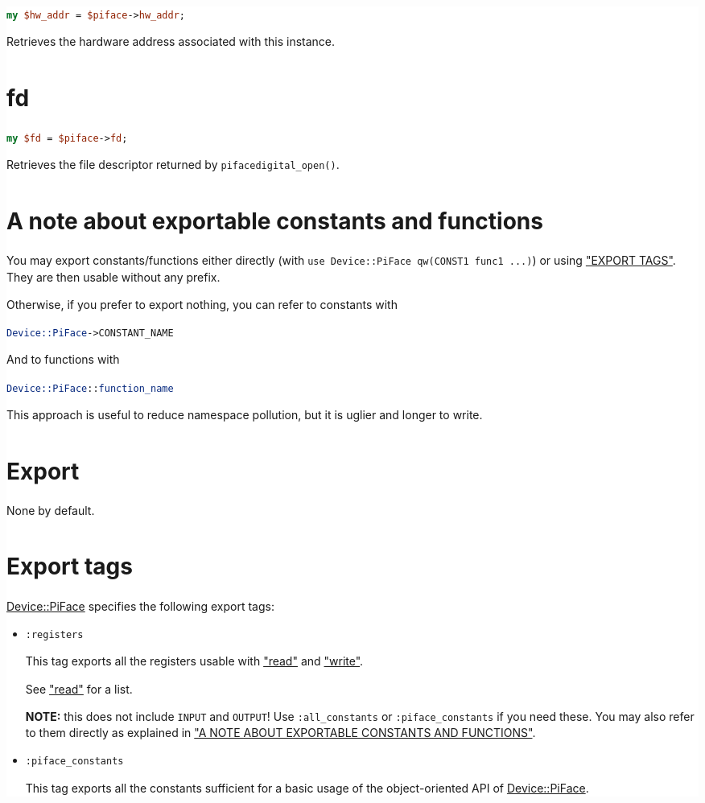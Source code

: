 ```perl
my $hw_addr = $piface->hw_addr;
```

Retrieves the hardware address associated with this instance.

# fd

```perl
my $fd = $piface->fd;
```

Retrieves the file descriptor returned by `pifacedigital_open()`.

# A note about exportable constants and functions

You may export constants/functions either directly
(with `use Device::PiFace qw(CONST1 func1 ...)`) or using ["EXPORT TAGS"](#export-tags).
They are then usable without any prefix.

Otherwise, if you prefer to export nothing, you can refer to constants with

```perl
Device::PiFace->CONSTANT_NAME
```

And to functions with

```perl
Device::PiFace::function_name
```

This approach is useful to reduce namespace pollution, but it is uglier and longer to write.

# Export

None by default.

# Export tags

[Device::PiFace](https://metacpan.org/pod/Device::PiFace) specifies the following export tags:

- `:registers`

    This tag exports all the registers usable with ["read"](#read) and ["write"](#write).

    See ["read"](#read) for a list.

    **NOTE:** this does not include `INPUT` and `OUTPUT`! Use `:all_constants` or
    `:piface_constants` if you need these. You may also refer to them directly as
    explained in ["A NOTE ABOUT EXPORTABLE CONSTANTS AND FUNCTIONS"](#a-note-about-exportable-constants-and-functions).

- `:piface_constants`

    This tag exports all the constants sufficient for a basic usage of the
    object-oriented API of [Device::PiFace](https://metacpan.org/pod/Device::PiFace).
